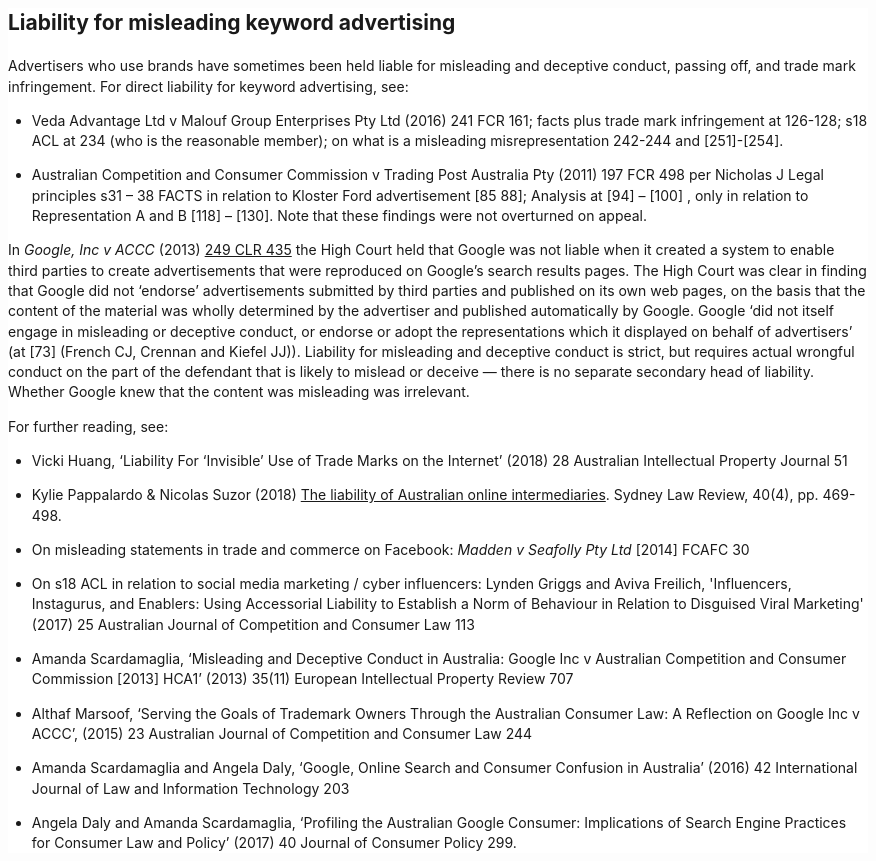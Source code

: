 </div>

## Liability for misleading keyword advertising

Advertisers who use brands have sometimes been held liable for misleading and deceptive conduct, passing off, and trade mark infringement. For direct liability for keyword advertising, see:

* Veda Advantage Ltd v Malouf Group Enterprises Pty Ltd (2016) 241 FCR 161; facts plus trade mark infringement at 126-128; s18 ACL at 234 (who is the reasonable member); on what is a misleading misrepresentation 242-244 and [251]-[254].

* Australian Competition and Consumer Commission v Trading Post Australia Pty  (2011) 197 FCR 498 per Nicholas J Legal principles s31 – 38 FACTS in relation to Kloster Ford advertisement [85 88]; Analysis at [94] – [100] , only in relation to Representation A and B [118] – [130]. Note that these findings were not overturned on appeal.

In _Google, Inc v ACCC_ (2013) [249 CLR 435](http://www.austlii.edu.au/au/cases/cth/HCA/2013/1.html) the High Court held that Google was not liable when it created a system to enable third parties to create advertisements that were reproduced on Google’s search results pages. The High Court was clear in finding that Google did not ‘endorse’ advertisements submitted by third parties and published on its own web pages, on the basis that the content of the material was wholly determined by the  advertiser  and  published  automatically  by  Google.  Google  ‘did  not  itself engage in misleading or deceptive conduct, or endorse or adopt the representations which it displayed on behalf of advertisers’ (at [73] (French CJ, Crennan and Kiefel JJ)). Liability for misleading and deceptive conduct is strict, but requires actual wrongful conduct on the part of the defendant that is likely to mislead or deceive — there is no separate secondary head of liability. Whether Google knew that the content was misleading was irrelevant.

For further reading, see:

* Vicki Huang, ‘Liability For ‘Invisible’ Use of Trade Marks on the Internet’ (2018) 28 Australian Intellectual Property Journal 51  

* Kylie Pappalardo & Nicolas Suzor (2018) [The liability of Australian online intermediaries](https://eprints.qut.edu.au/116142/). Sydney Law Review, 40(4), pp. 469-498.

* On misleading statements in trade and commerce on Facebook: _Madden v Seafolly Pty Ltd_ [2014] FCAFC 30

* On s18 ACL in relation to social media marketing / cyber influencers: Lynden Griggs and Aviva Freilich, 'Influencers, Instagurus, and Enablers: Using Accessorial Liability to Establish a Norm of Behaviour in Relation to Disguised Viral Marketing' (2017) 25 Australian Journal of Competition and Consumer Law 113

* Amanda Scardamaglia, ‘Misleading and Deceptive Conduct in Australia: Google Inc v Australian Competition and Consumer Commission [2013] HCA1’ (2013) 35(11) European Intellectual Property Review 707

* Althaf Marsoof, ‘Serving the Goals of Trademark Owners Through the Australian Consumer Law: A Reflection on Google Inc v ACCC’, (2015) 23 Australian Journal of Competition and Consumer Law 244  

* Amanda Scardamaglia and Angela Daly, ‘Google, Online Search and Consumer Confusion in Australia’ (2016) 42 International Journal of Law and Information Technology 203

* Angela Daly and Amanda Scardamaglia, ‘Profiling the Australian Google Consumer: Implications of Search Engine Practices for Consumer Law and Policy’ (2017) 40 Journal of Consumer Policy 299.
